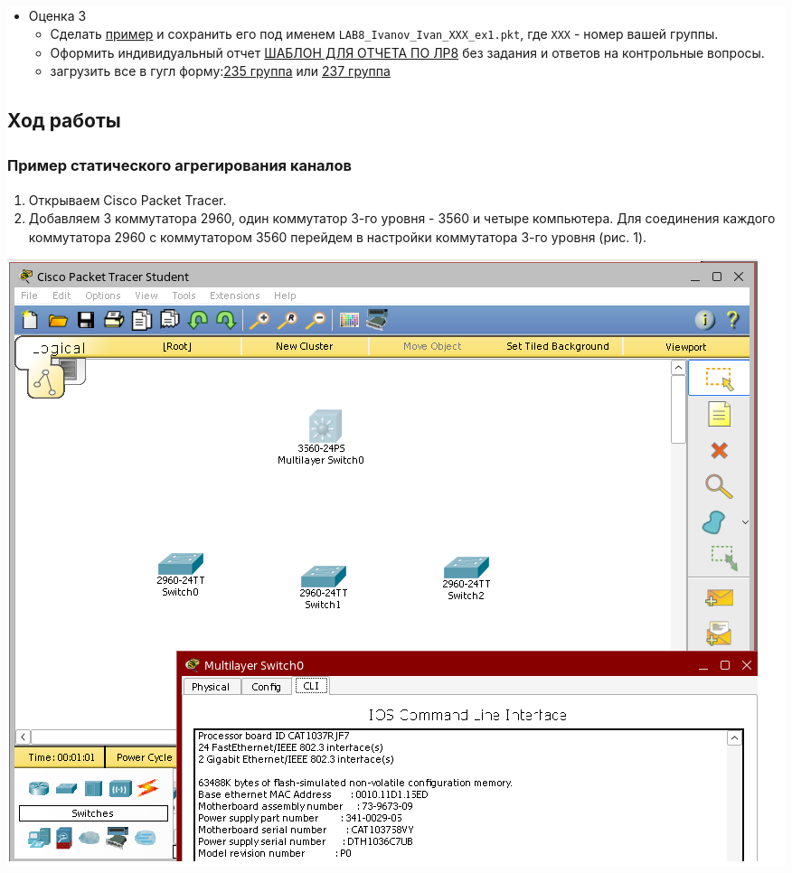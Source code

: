 * Оценка 3
    * Сделать [пример](#пример-статического-агрегирования-каналов) и
      сохранить его под именем `LAB8_Ivanov_Ivan_XXX_ex1.pkt`, где `XXX` - номер вашей группы.
    * Оформить индивидуальный отчет [ШАБЛОН ДЛЯ ОТЧЕТА ПО ЛР8](LAB8/LR8_Report.docx) без задания и ответов на
      контрольные вопросы.
    * загрузить все в гугл форму:[235 группа](https://forms.gle/7KQzusvW1r5g45TL8)
      или [237 группа](https://forms.gle/nRQ8ZM9VpM5mJxxA9)

## Ход работы

### Пример статического агрегирования каналов

1. Открываем Cisco Packet Tracer.
2. Добавляем 3 коммутатора 2960, один коммутатор 3-го уровня - 3560 и четыре компьютера.
   Для соединения каждого коммутатора 2960 с коммутатором 3560 перейдем в настройки коммутатора 3-го уровня (рис. 1).

![img.png](LAB8/img.png)
